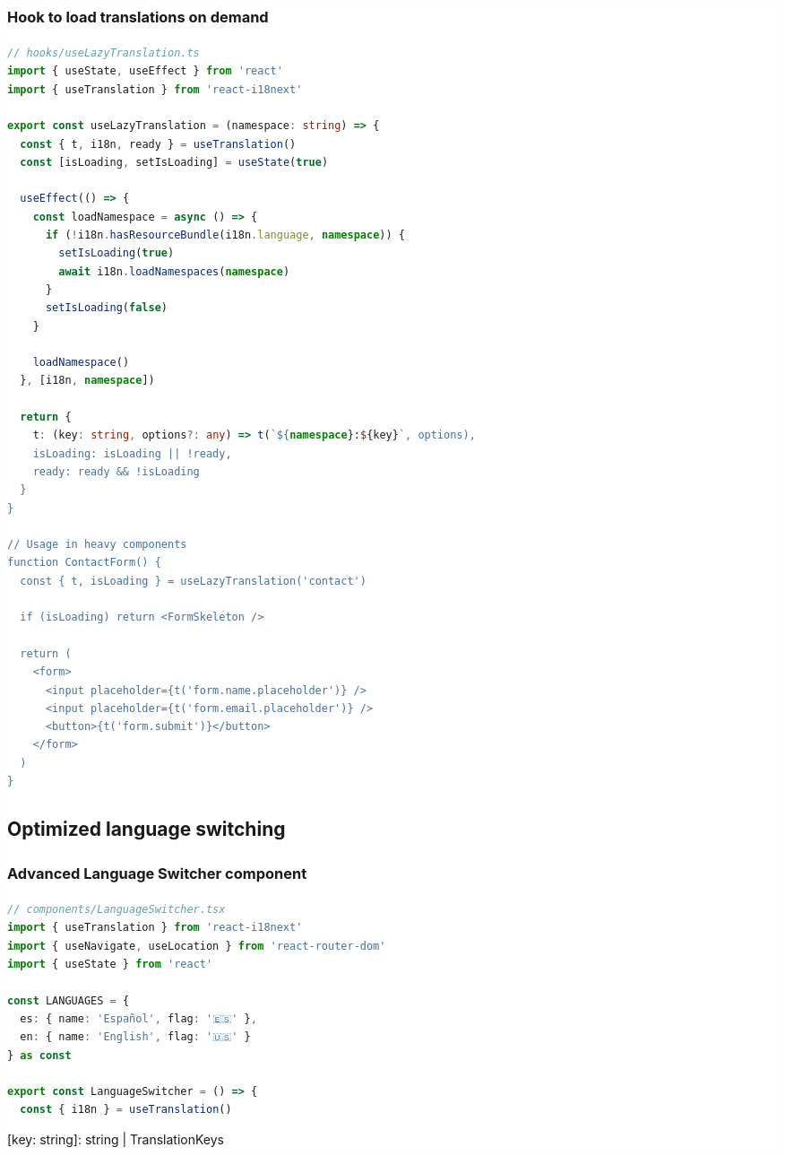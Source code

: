 ### **Hook to load translations on demand**

```typescript
// hooks/useLazyTranslation.ts
import { useState, useEffect } from 'react'
import { useTranslation } from 'react-i18next'

export const useLazyTranslation = (namespace: string) => {
  const { t, i18n, ready } = useTranslation()
  const [isLoading, setIsLoading] = useState(true)
  
  useEffect(() => {
    const loadNamespace = async () => {
      if (!i18n.hasResourceBundle(i18n.language, namespace)) {
        setIsLoading(true)
        await i18n.loadNamespaces(namespace)
      }
      setIsLoading(false)
    }
    
    loadNamespace()
  }, [i18n, namespace])
  
  return {
    t: (key: string, options?: any) => t(`${namespace}:${key}`, options),
    isLoading: isLoading || !ready,
    ready: ready && !isLoading
  }
}

// Usage in heavy components
function ContactForm() {
  const { t, isLoading } = useLazyTranslation('contact')
  
  if (isLoading) return <FormSkeleton />
  
  return (
    <form>
      <input placeholder={t('form.name.placeholder')} />
      <input placeholder={t('form.email.placeholder')} />
      <button>{t('form.submit')}</button>
    </form>
  )
}
```

## Optimized language switching

### **Advanced Language Switcher component**

```typescript
// components/LanguageSwitcher.tsx
import { useTranslation } from 'react-i18next'
import { useNavigate, useLocation } from 'react-router-dom'
import { useState } from 'react'

const LANGUAGES = {
  es: { name: 'Español', flag: '🇪🇸' },
  en: { name: 'English', flag: '🇺🇸' }
} as const

export const LanguageSwitcher = () => {
  const { i18n } = useTranslation()
```

  [key: string]: string | TranslationKeys
